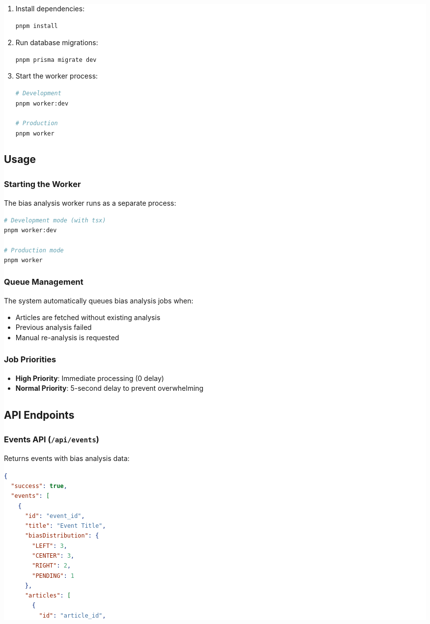 1. Install dependencies:
   ```bash
   pnpm install
   ```

2. Run database migrations:
   ```bash
   pnpm prisma migrate dev
   ```

3. Start the worker process:
   ```bash
   # Development
   pnpm worker:dev
   
   # Production
   pnpm worker
   ```

## Usage

### Starting the Worker

The bias analysis worker runs as a separate process:

```bash
# Development mode (with tsx)
pnpm worker:dev

# Production mode
pnpm worker
```

### Queue Management

The system automatically queues bias analysis jobs when:
- Articles are fetched without existing analysis
- Previous analysis failed
- Manual re-analysis is requested

### Job Priorities

- **High Priority**: Immediate processing (0 delay)
- **Normal Priority**: 5-second delay to prevent overwhelming

## API Endpoints

### Events API (`/api/events`)

Returns events with bias analysis data:

```json
{
  "success": true,
  "events": [
    {
      "id": "event_id",
      "title": "Event Title",
      "biasDistribution": {
        "LEFT": 3,
        "CENTER": 3,
        "RIGHT": 2,
        "PENDING": 1
      },
      "articles": [
        {
          "id": "article_id",
```